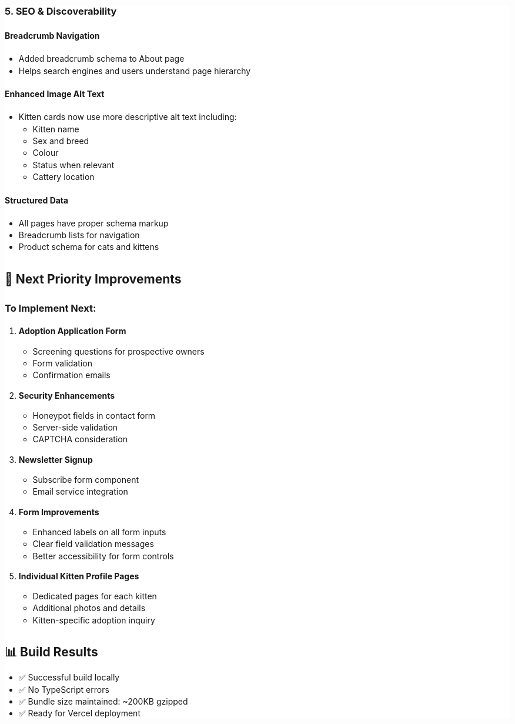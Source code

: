 ### 5. **SEO & Discoverability**

#### Breadcrumb Navigation
- Added breadcrumb schema to About page
- Helps search engines and users understand page hierarchy

#### Enhanced Image Alt Text
- Kitten cards now use more descriptive alt text including:
  - Kitten name
  - Sex and breed
  - Colour
  - Status when relevant
  - Cattery location

#### Structured Data
- All pages have proper schema markup
- Breadcrumb lists for navigation
- Product schema for cats and kittens

## 🎯 Next Priority Improvements

### To Implement Next:
1. **Adoption Application Form**
   - Screening questions for prospective owners
   - Form validation
   - Confirmation emails

2. **Security Enhancements**
   - Honeypot fields in contact form
   - Server-side validation
   - CAPTCHA consideration

3. **Newsletter Signup**
   - Subscribe form component
   - Email service integration

4. **Form Improvements**
   - Enhanced labels on all form inputs
   - Clear field validation messages
   - Better accessibility for form controls

5. **Individual Kitten Profile Pages**
   - Dedicated pages for each kitten
   - Additional photos and details
   - Kitten-specific adoption inquiry

## 📊 Build Results
- ✅ Successful build locally
- ✅ No TypeScript errors
- ✅ Bundle size maintained: ~200KB gzipped
- ✅ Ready for Vercel deployment
